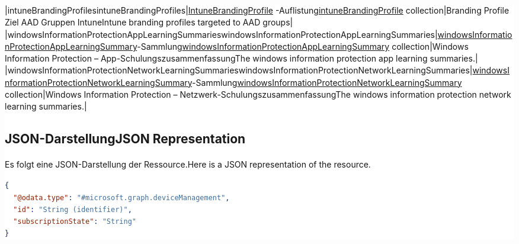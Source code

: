 |<span data-ttu-id="4bd8b-400">intuneBrandingProfiles</span><span class="sxs-lookup"><span data-stu-id="4bd8b-400">intuneBrandingProfiles</span></span>|<span data-ttu-id="4bd8b-401">[IntuneBrandingProfile](../resources/intune-wip-intunebrandingprofile.md) -Auflistung</span><span class="sxs-lookup"><span data-stu-id="4bd8b-401">[intuneBrandingProfile](../resources/intune-wip-intunebrandingprofile.md) collection</span></span>|<span data-ttu-id="4bd8b-402">Branding Profile Ziel AAD Gruppen Intune</span><span class="sxs-lookup"><span data-stu-id="4bd8b-402">Intune branding profiles targeted to AAD groups</span></span>|
|<span data-ttu-id="4bd8b-403">windowsInformationProtectionAppLearningSummaries</span><span class="sxs-lookup"><span data-stu-id="4bd8b-403">windowsInformationProtectionAppLearningSummaries</span></span>|<span data-ttu-id="4bd8b-404">[windowsInformationProtectionAppLearningSummary](../resources/intune-wip-windowsinformationprotectionapplearningsummary.md)-Sammlung</span><span class="sxs-lookup"><span data-stu-id="4bd8b-404">[windowsInformationProtectionAppLearningSummary](../resources/intune-wip-windowsinformationprotectionapplearningsummary.md) collection</span></span>|<span data-ttu-id="4bd8b-405">Windows Information Protection  – App-Schulungszusammenfassung</span><span class="sxs-lookup"><span data-stu-id="4bd8b-405">The windows information protection app learning summaries.</span></span>|
|<span data-ttu-id="4bd8b-406">windowsInformationProtectionNetworkLearningSummaries</span><span class="sxs-lookup"><span data-stu-id="4bd8b-406">windowsInformationProtectionNetworkLearningSummaries</span></span>|<span data-ttu-id="4bd8b-407">[windowsInformationProtectionNetworkLearningSummary](../resources/intune-wip-windowsinformationprotectionnetworklearningsummary.md)-Sammlung</span><span class="sxs-lookup"><span data-stu-id="4bd8b-407">[windowsInformationProtectionNetworkLearningSummary](../resources/intune-wip-windowsinformationprotectionnetworklearningsummary.md) collection</span></span>|<span data-ttu-id="4bd8b-408">Windows Information Protection – Netzwerk-Schulungszusammenfassung</span><span class="sxs-lookup"><span data-stu-id="4bd8b-408">The windows information protection network learning summaries.</span></span>|


## <a name="json-representation"></a><span data-ttu-id="4bd8b-409">JSON-Darstellung</span><span class="sxs-lookup"><span data-stu-id="4bd8b-409">JSON Representation</span></span>
<span data-ttu-id="4bd8b-410">Es folgt eine JSON-Darstellung der Ressource.</span><span class="sxs-lookup"><span data-stu-id="4bd8b-410">Here is a JSON representation of the resource.</span></span>

``` json
{
  "@odata.type": "#microsoft.graph.deviceManagement",
  "id": "String (identifier)",
  "subscriptionState": "String"
}
```



